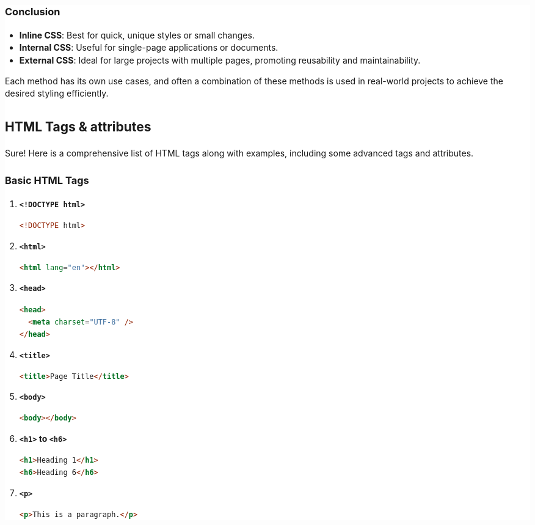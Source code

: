 ### Conclusion

- **Inline CSS**: Best for quick, unique styles or small changes.
- **Internal CSS**: Useful for single-page applications or documents.
- **External CSS**: Ideal for large projects with multiple pages, promoting reusability and maintainability.

Each method has its own use cases, and often a combination of these methods is used in real-world projects to achieve the desired styling efficiently.

## HTML Tags & attributes

Sure! Here is a comprehensive list of HTML tags along with examples, including some advanced tags and attributes.

### Basic HTML Tags

1. **`<!DOCTYPE html>`**

   ```html
   <!DOCTYPE html>
   ```

2. **`<html>`**

   ```html
   <html lang="en"></html>
   ```

3. **`<head>`**

   ```html
   <head>
     <meta charset="UTF-8" />
   </head>
   ```

4. **`<title>`**

   ```html
   <title>Page Title</title>
   ```

5. **`<body>`**

   ```html
   <body></body>
   ```

6. **`<h1>` to `<h6>`**

   ```html
   <h1>Heading 1</h1>
   <h6>Heading 6</h6>
   ```

7. **`<p>`**

   ```html
   <p>This is a paragraph.</p>
   ```
